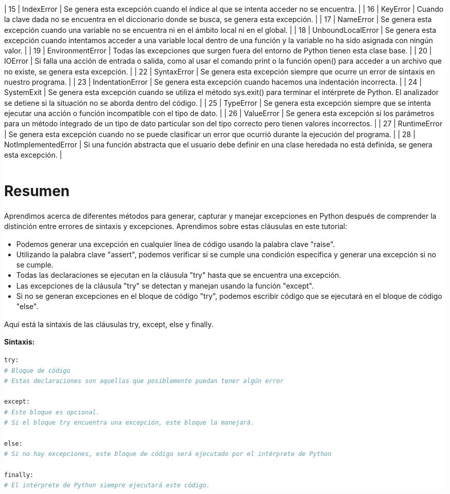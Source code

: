 | 15 | IndexError | Se genera esta excepción cuando el índice al que se intenta acceder no se encuentra. |
| 16 | KeyError | Cuando la clave dada no se encuentra en el diccionario donde se busca, se genera esta excepción. |
| 17 | NameError | Se genera esta excepción cuando una variable no se encuentra ni en el ámbito local ni en el global. |
| 18 | UnboundLocalError | Se genera esta excepción cuando intentamos acceder a una variable local dentro de una función y la variable no ha sido asignada con ningún valor. |
| 19 | EnvironmentError | Todas las excepciones que surgen fuera del entorno de Python tienen esta clase base. |
| 20 | IOError | Si falla una acción de entrada o salida, como al usar el comando print o la función open() para acceder a un archivo que no existe, se genera esta excepción. |
| 22 | SyntaxError | Se genera esta excepción siempre que ocurre un error de sintaxis en nuestro programa. |
| 23 | IndentationError | Se genera esta excepción cuando hacemos una indentación incorrecta. |
| 24 | SystemExit | Se genera esta excepción cuando se utiliza el método sys.exit() para terminar el intérprete de Python. El analizador se detiene si la situación no se aborda dentro del código. |
| 25 | TypeError | Se genera esta excepción siempre que se intenta ejecutar una acción o función incompatible con el tipo de dato. |
| 26 | ValueError | Se genera esta excepción si los parámetros para un método integrado de un tipo de dato particular son del tipo correcto pero tienen valores incorrectos. |
| 27 | RuntimeError | Se genera esta excepción cuando no se puede clasificar un error que ocurrió durante la ejecución del programa. |
| 28 | NotImplementedError | Si una función abstracta que el usuario debe definir en una clase heredada no está definida, se genera esta excepción. |

# Resumen

Aprendimos acerca de diferentes métodos para generar, capturar y manejar excepciones en Python después de comprender la distinción entre errores de sintaxis y excepciones. Aprendimos sobre estas cláusulas en este tutorial:

- Podemos generar una excepción en cualquier línea de código usando la palabra clave "raise".
- Utilizando la palabra clave "assert", podemos verificar si se cumple una condición específica y generar una excepción si no se cumple.
- Todas las declaraciones se ejecutan en la cláusula "try" hasta que se encuentra una excepción.
- Las excepciones de la cláusula "try" se detectan y manejan usando la función "except".
- Si no se generan excepciones en el bloque de código "try", podemos escribir código que se ejecutará en el bloque de código "else".

Aquí está la sintaxis de las cláusulas try, except, else y finally.

**Sintaxis:**

```bash
try:
# Bloque de código
# Estas declaraciones son aquellas que posiblemente puedan tener algún error

except:
# Este bloque es opcional.
# Si el bloque try encuentra una excepción, este bloque la manejará.

else:
# Si no hay excepciones, este bloque de código será ejecutado por el intérprete de Python

finally:
# El intérprete de Python siempre ejecutará este código.
```

